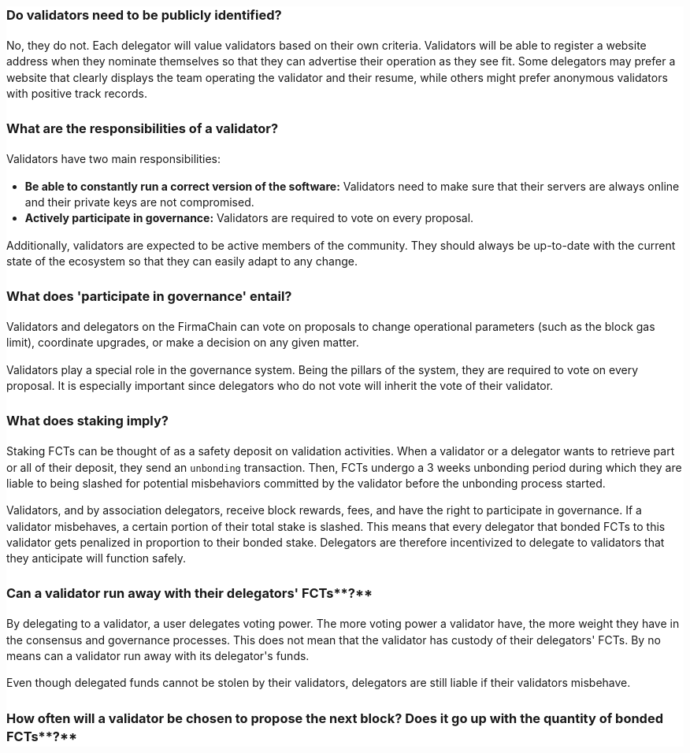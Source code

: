 ### **Do validators need to be publicly identified?**

No, they do not. Each delegator will value validators based on their own criteria. Validators will be able to register a website address when they nominate themselves so that they can advertise their operation as they see fit. Some delegators may prefer a website that clearly displays the team operating the validator and their resume, while others might prefer anonymous validators with positive track records.

### **What are the responsibilities of a validator?**

Validators have two main responsibilities:

* **Be able to constantly run a correct version of the software:** Validators need to make sure that their servers are always online and their private keys are not compromised.
* **Actively participate in governance:** Validators are required to vote on every proposal.

Additionally, validators are expected to be active members of the community. They should always be up-to-date with the current state of the ecosystem so that they can easily adapt to any change.

### **What does 'participate in governance' entail?**

Validators and delegators on the FirmaChain can vote on proposals to change operational parameters (such as the block gas limit), coordinate upgrades, or make a decision on any given matter.

Validators play a special role in the governance system. Being the pillars of the system, they are required to vote on every proposal. It is especially important since delegators who do not vote will inherit the vote of their validator.

### **What does staking imply?**

Staking FCTs can be thought of as a safety deposit on validation activities. When a validator or a delegator wants to retrieve part or all of their deposit, they send an `unbonding` transaction. Then, FCTs undergo a 3 weeks unbonding period during which they are liable to being slashed for potential misbehaviors committed by the validator before the unbonding process started.

Validators, and by association delegators, receive block rewards, fees, and have the right to participate in governance. If a validator misbehaves, a certain portion of their total stake is slashed. This means that every delegator that bonded FCTs to this validator gets penalized in proportion to their bonded stake. Delegators are therefore incentivized to delegate to validators that they anticipate will function safely.

### **Can a validator run away with their delegators'** FCTs**?**

By delegating to a validator, a user delegates voting power. The more voting power a validator have, the more weight they have in the consensus and governance processes. This does not mean that the validator has custody of their delegators' FCTs. By no means can a validator run away with its delegator's funds.

Even though delegated funds cannot be stolen by their validators, delegators are still liable if their validators misbehave.

### **How often will a validator be chosen to propose the next block? Does it go up with the quantity of bonded** FCTs**?**
